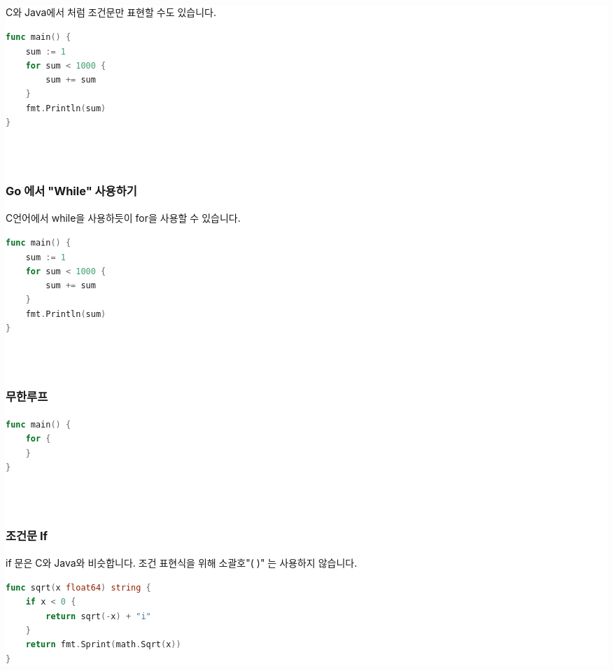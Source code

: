 C와 Java에서 처럼 조건문만 표현할 수도 있습니다.

```go
func main() {
    sum := 1
    for sum < 1000 {
        sum += sum
    }
    fmt.Println(sum)
}
```

<br>

<br>

### Go 에서 "While" 사용하기

C언어에서 while을 사용하듯이 for을 사용할 수 있습니다.

```go
func main() {
    sum := 1
    for sum < 1000 {
        sum += sum
    }
    fmt.Println(sum)
}
```

<br><br>

### 무한루프

```go
func main() {
    for {
    }
}
```

<br>

<br>

### 조건문 If

if 문은 C와 Java와 비슷합니다. 조건 표현식을 위해 소괄호"(  )" 는 사용하지 않습니다.

```go
func sqrt(x float64) string {
    if x < 0 {
        return sqrt(-x) + "i"
    }
    return fmt.Sprint(math.Sqrt(x))
}
```
